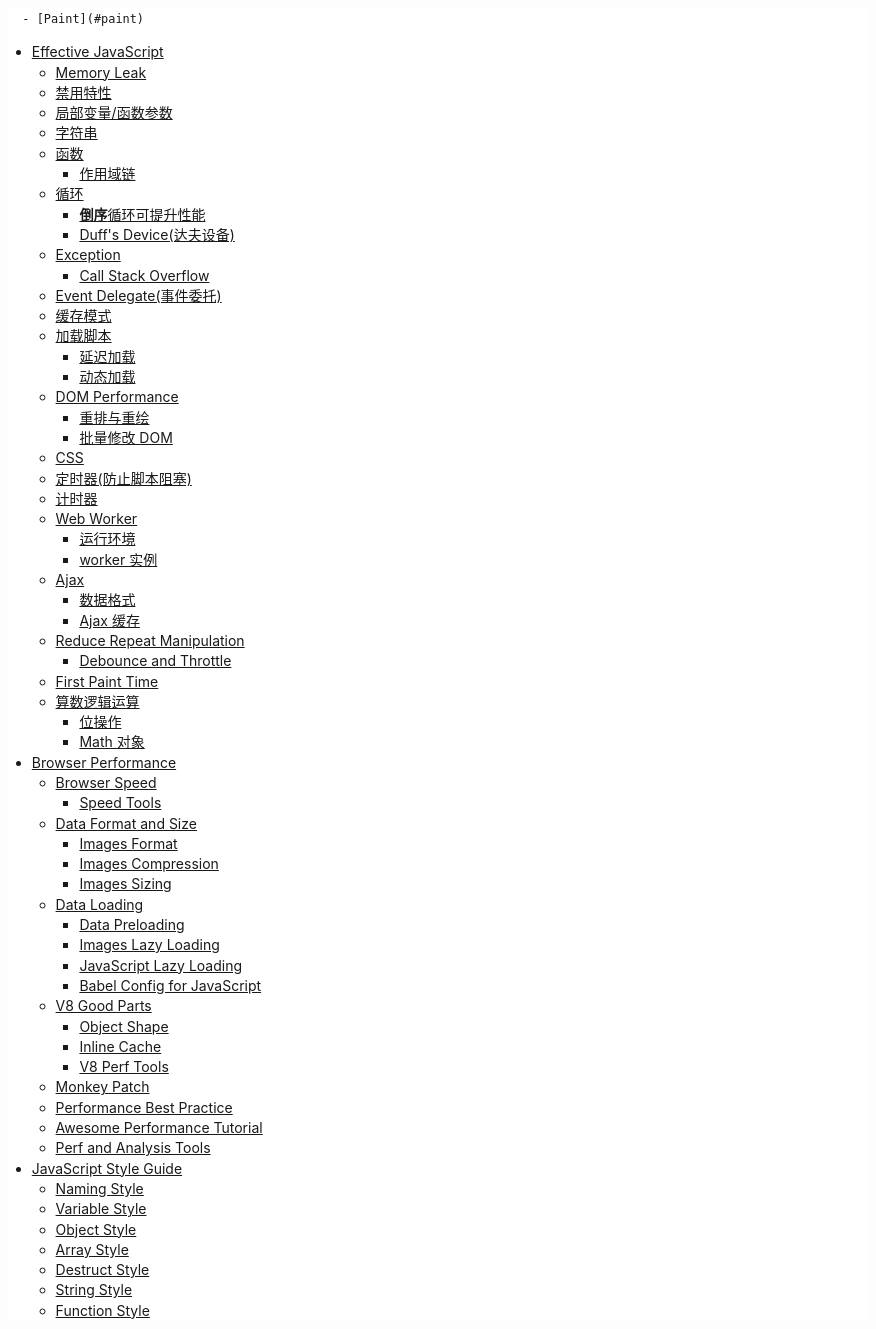       - [Paint](#paint)
  - [Effective JavaScript](#effective-javascript)
    - [Memory Leak](#memory-leak)
    - [禁用特性](#禁用特性)
    - [局部变量/函数参数](#局部变量函数参数)
    - [字符串](#字符串)
    - [函数](#函数)
      - [作用域链](#作用域链)
    - [循环](#循环)
      - [**倒序**循环可提升性能](#倒序循环可提升性能)
      - [Duff's Device(达夫设备)](#duffs-device达夫设备)
    - [Exception](#exception)
      - [Call Stack Overflow](#call-stack-overflow)
    - [Event Delegate(事件委托)](#event-delegate事件委托)
    - [缓存模式](#缓存模式)
    - [加载脚本](#加载脚本)
      - [延迟加载](#延迟加载)
      - [动态加载](#动态加载)
    - [DOM Performance](#dom-performance)
      - [重排与重绘](#重排与重绘)
      - [批量修改 DOM](#批量修改-dom)
    - [CSS](#css)
    - [定时器(防止脚本阻塞)](#定时器防止脚本阻塞)
    - [计时器](#计时器)
    - [Web Worker](#web-worker)
      - [运行环境](#运行环境)
      - [worker 实例](#worker-实例)
    - [Ajax](#ajax)
      - [数据格式](#数据格式)
      - [Ajax 缓存](#ajax-缓存)
    - [Reduce Repeat Manipulation](#reduce-repeat-manipulation)
      - [Debounce and Throttle](#debounce-and-throttle)
    - [First Paint Time](#first-paint-time)
    - [算数逻辑运算](#算数逻辑运算)
      - [位操作](#位操作)
      - [Math 对象](#math-对象)
  - [Browser Performance](#browser-performance)
    - [Browser Speed](#browser-speed)
      - [Speed Tools](#speed-tools)
    - [Data Format and Size](#data-format-and-size)
      - [Images Format](#images-format)
      - [Images Compression](#images-compression)
      - [Images Sizing](#images-sizing)
    - [Data Loading](#data-loading)
      - [Data Preloading](#data-preloading)
      - [Images Lazy Loading](#images-lazy-loading)
      - [JavaScript Lazy Loading](#javascript-lazy-loading)
      - [Babel Config for JavaScript](#babel-config-for-javascript)
    - [V8 Good Parts](#v8-good-parts)
      - [Object Shape](#object-shape)
      - [Inline Cache](#inline-cache)
      - [V8 Perf Tools](#v8-perf-tools)
    - [Monkey Patch](#monkey-patch)
    - [Performance Best Practice](#performance-best-practice)
    - [Awesome Performance Tutorial](#awesome-performance-tutorial)
    - [Perf and Analysis Tools](#perf-and-analysis-tools)
  - [JavaScript Style Guide](#javascript-style-guide)
    - [Naming Style](#naming-style)
    - [Variable Style](#variable-style)
    - [Object Style](#object-style)
    - [Array Style](#array-style)
    - [Destruct Style](#destruct-style)
    - [String Style](#string-style)
    - [Function Style](#function-style)